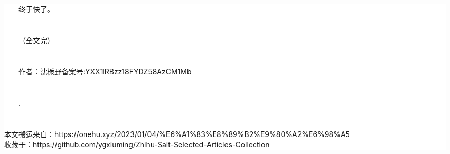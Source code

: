 &emsp;&emsp;终于快了。  
<br>   
&emsp;&emsp;（全文完）  
<br>   
&emsp;&emsp;作者：沈栀野备案号:YXX1lRBzz18FYDZ58AzCM1Mb  
<br>   
&emsp;&emsp;.  
<br>   
本文搬运来自：https://onehu.xyz/2023/01/04/%E6%A1%83%E8%89%B2%E9%80%A2%E6%98%A5  
收藏于：https://github.com/ygxiuming/Zhihu-Salt-Selected-Articles-Collection